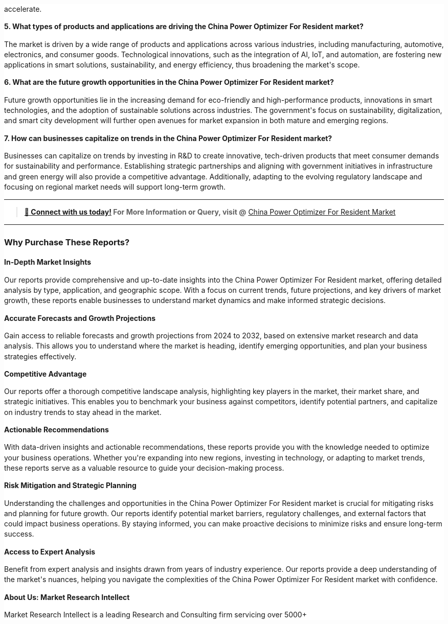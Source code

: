 accelerate.</p><p class="" data-start="1951" data-end="2402"><strong data-start="1951" data-end="2032">5. What types of products and applications are driving the China Power Optimizer For Resident market?</strong></p><p class="" data-start="1951" data-end="2402">The market is driven by a wide range of products and applications across various industries, including manufacturing, automotive, electronics, and consumer goods. Technological innovations, such as the integration of AI, IoT, and automation, are fostering new applications in smart solutions, sustainability, and energy efficiency, thus broadening the market's scope.</p><p class="" data-start="2404" data-end="2849"><strong data-start="2404" data-end="2477">6. What are the future growth opportunities in the China Power Optimizer For Resident market?</strong></p><p class="" data-start="2404" data-end="2849">Future growth opportunities lie in the increasing demand for eco-friendly and high-performance products, innovations in smart technologies, and the adoption of sustainable solutions across industries. The government's focus on sustainability, digitalization, and smart city development will further open avenues for market expansion in both mature and emerging regions.</p><p class="" data-start="2851" data-end="3371"><strong data-start="2851" data-end="2923">7. How can businesses capitalize on trends in the China Power Optimizer For Resident market?</strong></p><p class="" data-start="2851" data-end="3371">Businesses can capitalize on trends by investing in R&amp;D to create innovative, tech-driven products that meet consumer demands for sustainability and performance. Establishing strategic partnerships and aligning with government initiatives in infrastructure and green energy will also provide a competitive advantage. Additionally, adapting to the evolving regulatory landscape and focusing on regional market needs will support long-term growth.</p><hr /><blockquote><p><span class="font-[700]"><strong><a href="https://www.marketresearchintellect.com/product/global-power-optimizer-for-resident-market-size-and-forecast/?utm_source=Linkedin&utm_medium=808">📩 Connect with us today!</a> For More Information or Query, visit&nbsp;@</strong>&nbsp;</span><span class="font-[700]"><a href="https://www.marketresearchintellect.com/product/global-power-optimizer-for-resident-market-size-and-forecast/?utm_source=Linkedin&utm_medium=808" target="_blank" data-tracking-control-name="article-ssr-frontend-pulse_little-text-block" data-tracking-will-navigate="" data-test-link="">China Power Optimizer For Resident Market</a></span></p></blockquote><hr /><h3 class="" data-start="164" data-end="199"><strong data-start="168" data-end="199">Why Purchase These Reports?</strong></h3><p class="" data-start="201" data-end="575"><strong data-start="201" data-end="229">In-Depth Market Insights</strong></p><p class="" data-start="201" data-end="575">Our reports provide comprehensive and up-to-date insights into the China Power Optimizer For Resident market, offering detailed analysis by type, application, and geographic scope. With a focus on current trends, future projections, and key drivers of market growth, these reports enable businesses to understand market dynamics and make informed strategic decisions.</p><p class="" data-start="577" data-end="893"><strong data-start="577" data-end="622">Accurate Forecasts and Growth Projections</strong></p><p class="" data-start="577" data-end="893">Gain access to reliable forecasts and growth projections from 2024 to 2032, based on extensive market research and data analysis. This allows you to understand where the market is heading, identify emerging opportunities, and plan your business strategies effectively.</p><p class="" data-start="895" data-end="1227"><strong data-start="895" data-end="920">Competitive Advantage</strong></p><p class="" data-start="895" data-end="1227">Our reports offer a thorough competitive landscape analysis, highlighting key players in the market, their market share, and strategic initiatives. This enables you to benchmark your business against competitors, identify potential partners, and capitalize on industry trends to stay ahead in the market.</p><p class="" data-start="1229" data-end="1589"><strong data-start="1229" data-end="1259">Actionable Recommendations</strong></p><p class="" data-start="1229" data-end="1589">With data-driven insights and actionable recommendations, these reports provide you with the knowledge needed to optimize your business operations. Whether you're expanding into new regions, investing in technology, or adapting to market trends, these reports serve as a valuable resource to guide your decision-making process.</p><p class="" data-start="1591" data-end="2004"><strong data-start="1591" data-end="1633">Risk Mitigation and Strategic Planning</strong></p><p class="" data-start="1591" data-end="2004">Understanding the challenges and opportunities in the China Power Optimizer For Resident market is crucial for mitigating risks and planning for future growth. Our reports identify potential market barriers, regulatory challenges, and external factors that could impact business operations. By staying informed, you can make proactive decisions to minimize risks and ensure long-term success.</p><p class="" data-start="2006" data-end="2266"><strong data-start="2006" data-end="2035">Access to Expert Analysis</strong></p><p class="" data-start="2006" data-end="2266">Benefit from expert analysis and insights drawn from years of industry experience. Our reports provide a deep understanding of the market's nuances, helping you navigate the complexities of the China Power Optimizer For Resident market with confidence.</p><p><strong><span class="font-[700]">About Us: Market Research Intellect</span></strong></p><p><span class="">Market Research Intellect is a leading Research and Consulting firm servicing over 5000+